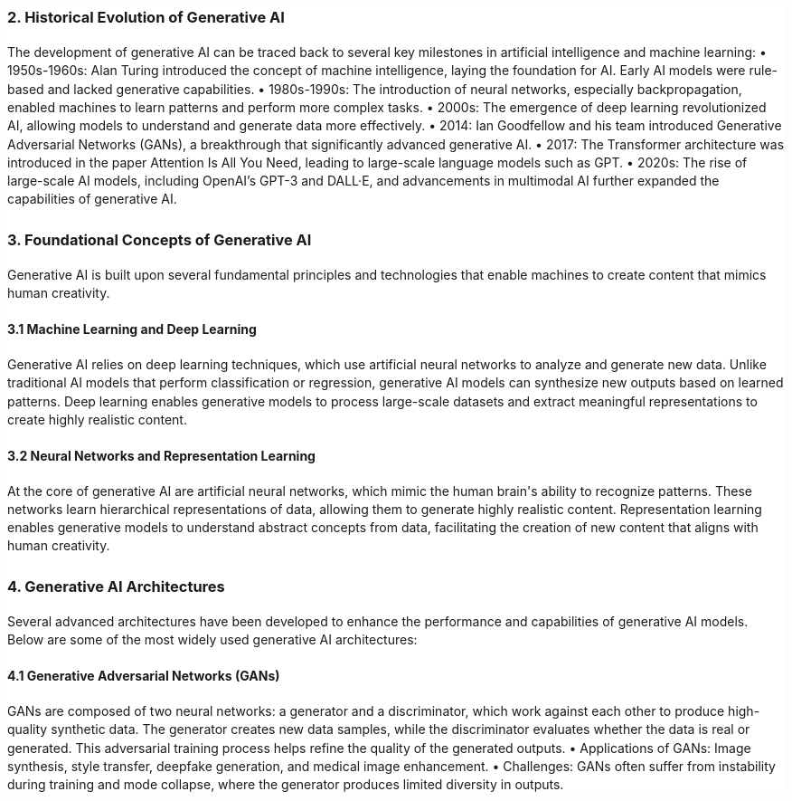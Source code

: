 ### **2. Historical Evolution of Generative AI**

The development of generative AI can be traced back to several key milestones in artificial intelligence and machine learning:
•	1950s-1960s: Alan Turing introduced the concept of machine intelligence, laying the foundation for AI. Early AI models were rule-based and lacked generative capabilities.
•	1980s-1990s: The introduction of neural networks, especially backpropagation, enabled machines to learn patterns and perform more complex tasks.
•	2000s: The emergence of deep learning revolutionized AI, allowing models to understand and generate data more effectively.
•	2014: Ian Goodfellow and his team introduced Generative Adversarial Networks (GANs), a breakthrough that significantly advanced generative AI.
•	2017: The Transformer architecture was introduced in the paper Attention Is All You Need, leading to large-scale language models such as GPT.
•	2020s: The rise of large-scale AI models, including OpenAI’s GPT-3 and DALL·E, and advancements in multimodal AI further expanded the capabilities of generative AI.

### **3. Foundational Concepts of Generative AI**

Generative AI is built upon several fundamental principles and technologies that enable machines to create content that mimics human creativity.

#### **3.1 Machine Learning and Deep Learning**

Generative AI relies on deep learning techniques, which use artificial neural networks to analyze and generate new data. Unlike traditional AI models that perform classification or regression, generative AI models can synthesize new outputs based on learned patterns. Deep learning enables generative models to process large-scale datasets and extract meaningful representations to create highly realistic content.

#### **3.2 Neural Networks and Representation Learning**

At the core of generative AI are artificial neural networks, which mimic the human brain's ability to recognize patterns. These networks learn hierarchical representations of data, allowing them to generate highly realistic content. Representation learning enables generative models to understand abstract concepts from data, facilitating the creation of new content that aligns with human creativity.

### **4. Generative AI Architectures**

Several advanced architectures have been developed to enhance the performance and capabilities of generative AI models. Below are some of the most widely used generative AI architectures:

#### **4.1 Generative Adversarial Networks (GANs)**

GANs are composed of two neural networks: a generator and a discriminator, which work against each other to produce high-quality synthetic data. The generator creates new data samples, while the discriminator evaluates whether the data is real or generated. This adversarial training process helps refine the quality of the generated outputs.
•	Applications of GANs: Image synthesis, style transfer, deepfake generation, and medical image enhancement.
•	Challenges: GANs often suffer from instability during training and mode collapse, where the generator produces limited diversity in outputs.
